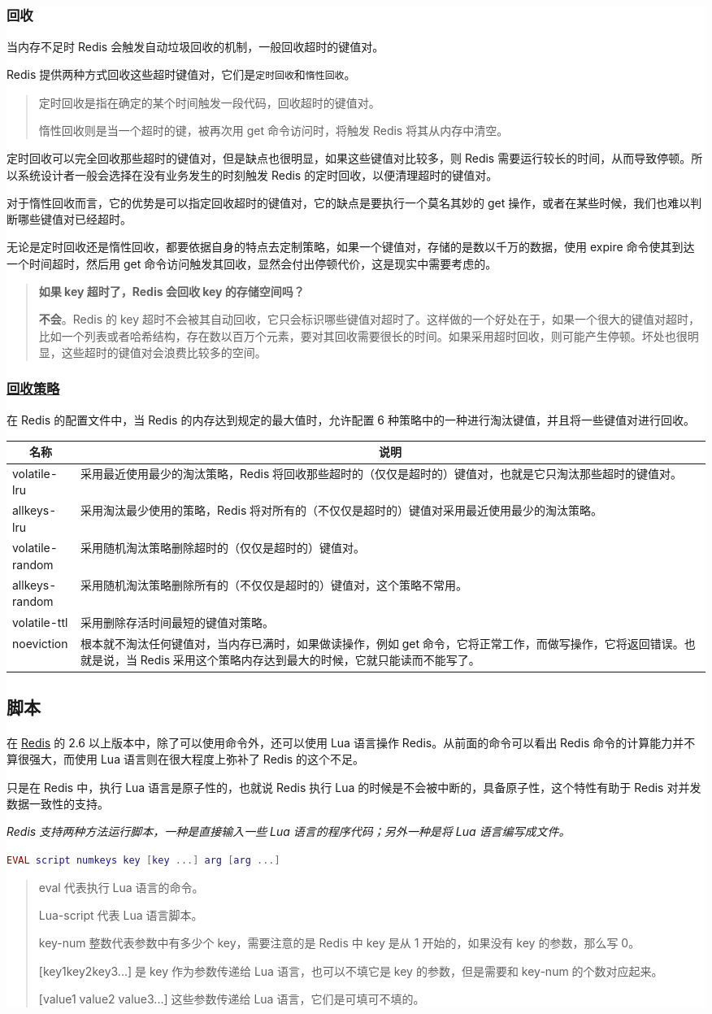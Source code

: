 ### 回收

当内存不足时 Redis 会触发自动垃圾回收的机制，一般回收超时的键值对。

Redis 提供两种方式回收这些超时键值对，它们是`定时回收`和`惰性回收`。

> 定时回收是指在确定的某个时间触发一段代码，回收超时的键值对。
>
> 惰性回收则是当一个超时的键，被再次用 get 命令访问时，将触发 Redis 将其从内存中清空。

定时回收可以完全回收那些超时的键值对，但是缺点也很明显，如果这些键值对比较多，则 Redis 需要运行较长的时间，从而导致停顿。所以系统设计者一般会选择在没有业务发生的时刻触发 Redis 的定时回收，以便清理超时的键值对。

对于惰性回收而言，它的优势是可以指定回收超时的键值对，它的缺点是要执行一个莫名其妙的 get 操作，或者在某些时候，我们也难以判断哪些键值对已经超时。

无论是定时回收还是惰性回收，都要依据自身的特点去定制策略，如果一个键值对，存储的是数以千万的数据，使用 expire 命令使其到达一个时间超时，然后用 get 命令访问触发其回收，显然会付出停顿代价，这是现实中需要考虑的。

> __如果 key 超时了，Redis 会回收 key 的存储空间吗？__
>
> __不会__。Redis 的 key 超时不会被其自动回收，它只会标识哪些键值对超时了。这样做的一个好处在于，如果一个很大的键值对超时，比如一个列表或者哈希结构，存在数以百万个元素，要对其回收需要很长的时间。如果采用超时回收，则可能产生停顿。坏处也很明显，这些超时的键值对会浪费比较多的空间。

### [回收策略](http://m.biancheng.net/view/4562.html)

在 Redis 的配置文件中，当 Redis 的内存达到规定的最大值时，允许配置 6 种策略中的一种进行淘汰键值，并且将一些键值对进行回收。

| 名称            | 说明                                                         |
| --------------- | ------------------------------------------------------------ |
| volatile-lru    | 采用最近使用最少的淘汰策略，Redis 将回收那些超时的（仅仅是超时的）键值对，也就是它只淘汰那些超时的键值对。 |
| allkeys-lru     | 采用淘汰最少使用的策略，Redis 将对所有的（不仅仅是超时的）键值对采用最近使用最少的淘汰策略。 |
| volatile-random | 采用随机淘汰策略删除超时的（仅仅是超时的）键值对。           |
| allkeys-random  | 采用随机淘汰策略删除所有的（不仅仅是超时的）键值对，这个策略不常用。 |
| volatile-ttl    | 采用删除存活时间最短的键值对策略。                           |
| noeviction      | 根本就不淘汰任何键值对，当内存已满时，如果做读操作，例如 get 命令，它将正常工作，而做写操作，它将返回错误。也就是说，当 Redis 采用这个策略内存达到最大的时候，它就只能读而不能写了。 |

## 脚本

在 [Redis](http://m.biancheng.net/redis/) 的 2.6 以上版本中，除了可以使用命令外，还可以使用 Lua 语言操作 Redis。从前面的命令可以看出 Redis 命令的计算能力并不算很强大，而使用 Lua 语言则在很大程度上弥补了 Redis 的这个不足。

只是在 Redis 中，执行 Lua 语言是原子性的，也就说 Redis 执行 Lua 的时候是不会被中断的，具备原子性，这个特性有助于 Redis 对并发数据一致性的支持。

*Redis 支持两种方法运行脚本，一种是直接输入一些 Lua 语言的程序代码；另外一种是将 Lua 语言编写成文件。*

```lua
EVAL script numkeys key [key ...] arg [arg ...]
```

> eval 代表执行 Lua 语言的命令。
>
> Lua-script 代表 Lua 语言脚本。
>
> key-num 整数代表参数中有多少个 key，需要注意的是 Redis 中 key 是从 1 开始的，如果没有 key 的参数，那么写 0。
>
> [key1key2key3...] 是 key 作为参数传递给 Lua 语言，也可以不填它是 key 的参数，但是需要和 key-num 的个数对应起来。
>
> [value1 value2 value3...] 这些参数传递给 Lua 语言，它们是可填可不填的。
